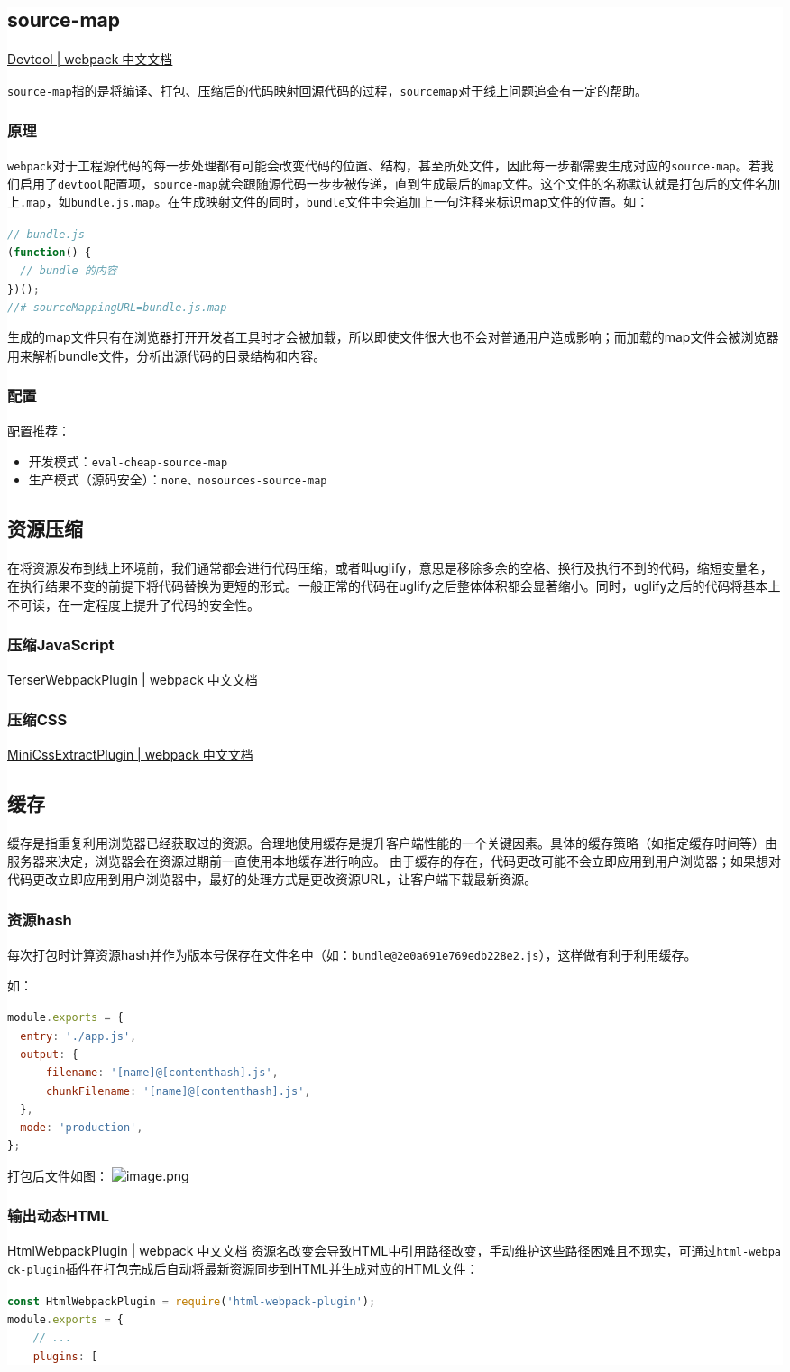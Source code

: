 ## source-map
[Devtool | webpack 中文文档](https://webpack.docschina.org/configuration/devtool/)

`source-map`指的是将编译、打包、压缩后的代码映射回源代码的过程，`sourcemap`对于线上问题追查有一定的帮助。
### 原理
`webpack`对于工程源代码的每一步处理都有可能会改变代码的位置、结构，甚至所处文件，因此每一步都需要生成对应的`source-map`。若我们启用了`devtool`配置项，`source-map`就会跟随源代码一步步被传递，直到生成最后的`map`文件。这个文件的名称默认就是打包后的文件名加上`.map`，如`bundle.js.map`。在生成映射文件的同时，`bundle`文件中会追加上一句注释来标识map文件的位置。如：
```javascript
// bundle.js
(function() {
  // bundle 的内容
})();
//# sourceMappingURL=bundle.js.map
```
生成的map文件只有在浏览器打开开发者工具时才会被加载，所以即使文件很大也不会对普通用户造成影响；而加载的map文件会被浏览器用来解析bundle文件，分析出源代码的目录结构和内容。
### 配置
配置推荐：

- 开发模式：`eval-cheap-source-map`
- 生产模式（源码安全）：`none、nosources-source-map`
## 资源压缩

在将资源发布到线上环境前，我们通常都会进行代码压缩，或者叫uglify，意思是移除多余的空格、换行及执行不到的代码，缩短变量名，在执行结果不变的前提下将代码替换为更短的形式。一般正常的代码在uglify之后整体体积都会显著缩小。同时，uglify之后的代码将基本上不可读，在一定程度上提升了代码的安全性。

### 压缩JavaScript
[TerserWebpackPlugin | webpack 中文文档](https://webpack.docschina.org/plugins/terser-webpack-plugin/)
### 压缩CSS
[MiniCssExtractPlugin | webpack 中文文档](https://webpack.docschina.org/plugins/mini-css-extract-plugin/)
## 缓存

缓存是指重复利用浏览器已经获取过的资源。合理地使用缓存是提升客户端性能的一个关键因素。具体的缓存策略（如指定缓存时间等）由服务器来决定，浏览器会在资源过期前一直使用本地缓存进行响应。
由于缓存的存在，代码更改可能不会立即应用到用户浏览器；如果想对代码更改立即应用到用户浏览器中，最好的处理方式是更改资源URL，让客户端下载最新资源。
### 资源hash
每次打包时计算资源hash并作为版本号保存在文件名中（如：`bundle@2e0a691e769edb228e2.js`），这样做有利于利用缓存。

如：
```javascript
module.exports = {
  entry: './app.js',
  output: {
      filename: '[name]@[contenthash].js',
      chunkFilename: '[name]@[contenthash].js',
  },
  mode: 'production',
};
```
打包后文件如图：
![image.png](https://cdn.nlark.com/yuque/0/2022/png/1640357/1672131132521-352916f9-8540-458b-a734-b7f02560dbcd.png#averageHue=%23292623&clientId=ufef3b959-ed35-4&from=paste&height=186&id=u5c82d14c&originHeight=205&originWidth=346&originalType=binary&ratio=1&rotation=0&showTitle=false&size=25105&status=done&style=none&taskId=uba75d490-8e37-4e00-85e8-bb4d8a32d3d&title=&width=314.54544772786556)
### 输出动态HTML
[HtmlWebpackPlugin | webpack 中文文档](https://webpack.docschina.org/plugins/html-webpack-plugin/)
资源名改变会导致HTML中引用路径改变，手动维护这些路径困难且不现实，可通过`html-webpack-plugin`插件在打包完成后自动将最新资源同步到HTML并生成对应的HTML文件：
```javascript
const HtmlWebpackPlugin = require('html-webpack-plugin');
module.exports = {
    // ...
    plugins: [
```